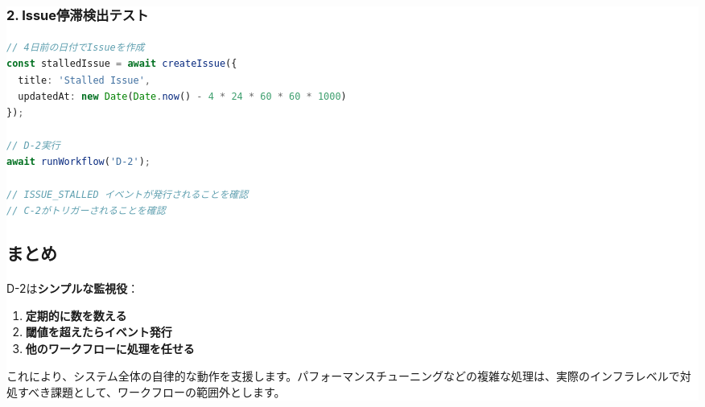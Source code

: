 ```typescript
```

### 2. Issue停滞検出テスト
```typescript
// 4日前の日付でIssueを作成
const stalledIssue = await createIssue({
  title: 'Stalled Issue',
  updatedAt: new Date(Date.now() - 4 * 24 * 60 * 60 * 1000)
});

// D-2実行
await runWorkflow('D-2');

// ISSUE_STALLED イベントが発行されることを確認
// C-2がトリガーされることを確認
```

## まとめ

D-2は**シンプルな監視役**：

1. **定期的に数を数える**
2. **閾値を超えたらイベント発行**
3. **他のワークフローに処理を任せる**

これにより、システム全体の自律的な動作を支援します。パフォーマンスチューニングなどの複雑な処理は、実際のインフラレベルで対処すべき課題として、ワークフローの範囲外とします。